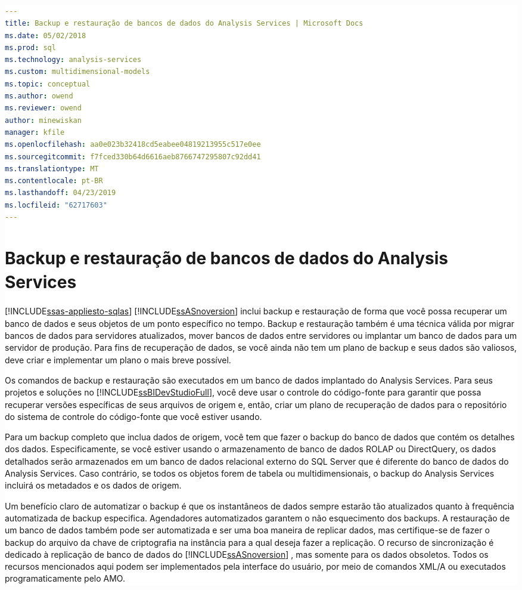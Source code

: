 ```yaml
---
title: Backup e restauração de bancos de dados do Analysis Services | Microsoft Docs
ms.date: 05/02/2018
ms.prod: sql
ms.technology: analysis-services
ms.custom: multidimensional-models
ms.topic: conceptual
ms.author: owend
ms.reviewer: owend
author: minewiskan
manager: kfile
ms.openlocfilehash: aa0e023b32418cd5eabee04819213955c517e0ee
ms.sourcegitcommit: f7fced330b64d6616aeb8766747295807c92dd41
ms.translationtype: MT
ms.contentlocale: pt-BR
ms.lasthandoff: 04/23/2019
ms.locfileid: "62717603"
---
```

# <a name="backup-and-restore-of-analysis-services-databases"></a>Backup e restauração de bancos de dados do Analysis Services
[!INCLUDE[ssas-appliesto-sqlas](../../includes/ssas-appliesto-sqlas.md)]
  [!INCLUDE[ssASnoversion](../../includes/ssasnoversion-md.md)] inclui backup e restauração de forma que você possa recuperar um banco de dados e seus objetos de um ponto específico no tempo. Backup e restauração também é uma técnica válida por migrar bancos de dados para servidores atualizados, mover bancos de dados entre servidores ou implantar um banco de dados para um servidor de produção. Para fins de recuperação de dados, se você ainda não tem um plano de backup e seus dados são valiosos, deve criar e implementar um plano o mais breve possível.  
  
 Os comandos de backup e restauração são executados em um banco de dados implantado do Analysis Services. Para seus projetos e soluções no [!INCLUDE[ssBIDevStudioFull](../../includes/ssbidevstudiofull-md.md)], você deve usar o controle do código-fonte para garantir que possa recuperar versões específicas de seus arquivos de origem e, então, criar um plano de recuperação de dados para o repositório do sistema de controle do código-fonte que você estiver usando.  
  
 Para um backup completo que inclua dados de origem, você tem que fazer o backup do banco de dados que contém os detalhes dos dados. Especificamente, se você estiver usando o armazenamento de banco de dados ROLAP ou DirectQuery, os dados detalhados serão armazenados em um banco de dados relacional externo do SQL Server que é diferente do banco de dados do Analysis Services. Caso contrário, se todos os objetos forem de tabela ou multidimensionais, o backup do Analysis Services incluirá os metadados e os dados de origem.  
  
 Um benefício claro de automatizar o backup é que os instantâneos de dados sempre estarão tão atualizados quanto à frequência automatizada de backup especifica. Agendadores automatizados garantem o não esquecimento dos backups. A restauração de um banco de dados também pode ser automatizada e ser uma boa maneira de replicar dados, mas certifique-se de fazer o backup do arquivo da chave de criptografia na instância para a qual deseja fazer a replicação. O recurso de sincronização é dedicado à replicação de banco de dados do [!INCLUDE[ssASnoversion](../../includes/ssasnoversion-md.md)] , mas somente para os dados obsoletos. Todos os recursos mencionados aqui podem ser implementados pela interface do usuário, por meio de comandos XML/A ou executados programaticamente pelo AMO.
  